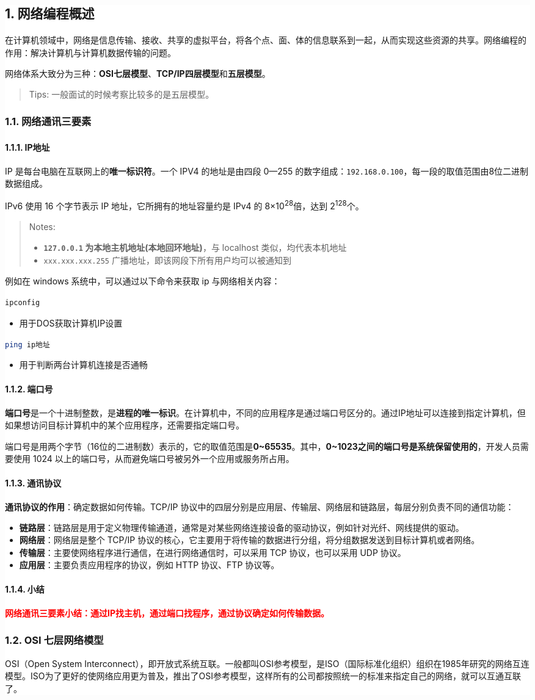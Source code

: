 ## 1. 网络编程概述

在计算机领域中，网络是信息传输、接收、共享的虚拟平台，将各个点、面、体的信息联系到一起，从而实现这些资源的共享。网络编程的作用：解决计算机与计算机数据传输的问题。

网络体系大致分为三种：**OSI七层模型**、**TCP/IP四层模型**和**五层模型**。

> Tips: 一般面试的时候考察比较多的是五层模型。

### 1.1. 网络通讯三要素

#### 1.1.1. IP地址

IP 是每台电脑在互联网上的**唯一标识符**。一个 IPV4 的地址是由四段 0—255 的数字组成：`192.168.0.100`，每一段的取值范围由8位二进制数据组成。

IPv6 使用 16 个字节表示 IP 地址，它所拥有的地址容量约是 IPv4 的 8×10<sup>28</sup>倍，达到 2<sup>128</sup>个。

> Notes: 
>
> - **`127.0.0.1` 为本地主机地址(本地回环地址)**，与 localhost 类似，均代表本机地址
> - `xxx.xxx.xxx.255` 广播地址，即该网段下所有用户均可以被通知到

例如在 windows 系统中，可以通过以下命令来获取 ip 与网络相关内容：

```bash
ipconfig
```

- 用于DOS获取计算机IP设置

```bash
ping ip地址
```

- 用于判断两台计算机连接是否通畅

#### 1.1.2. 端口号

**端口号**是一个十进制整数，是**进程的唯一标识**。在计算机中，不同的应用程序是通过端口号区分的。通过IP地址可以连接到指定计算机，但如果想访问目标计算机中的某个应用程序，还需要指定端口号。

端口号是用两个字节（16位的二进制数）表示的，它的取值范围是**0~65535**。其中，**0~1023之间的端口号是系统保留使用的**，开发人员需要使用 1024 以上的端口号，从而避免端口号被另外一个应用或服务所占用。

#### 1.1.3. 通讯协议

**通讯协议的作用**：确定数据如何传输。TCP/IP 协议中的四层分别是应用层、传输层、网络层和链路层，每层分别负责不同的通信功能：

- **链路层**：链路层是用于定义物理传输通道，通常是对某些网络连接设备的驱动协议，例如针对光纤、网线提供的驱动。
- **网络层**：网络层是整个 TCP/IP 协议的核心，它主要用于将传输的数据进行分组，将分组数据发送到目标计算机或者网络。
- **传输层**：主要使网络程序进行通信，在进行网络通信时，可以采用 TCP 协议，也可以采用 UDP 协议。
- **应用层**：主要负责应用程序的协议，例如 HTTP 协议、FTP 协议等。

#### 1.1.4. 小结

<font color=red>**网络通讯三要素小结：通过IP找主机，通过端口找程序，通过协议确定如何传输数据。**</font>

### 1.2. OSI 七层网络模型

OSI（Open System Interconnect），即开放式系统互联。一般都叫OSI参考模型，是ISO（国际标准化组织）组织在1985年研究的网络互连模型。ISO为了更好的使网络应用更为普及，推出了OSI参考模型，这样所有的公司都按照统一的标准来指定自己的网络，就可以互通互联了。
